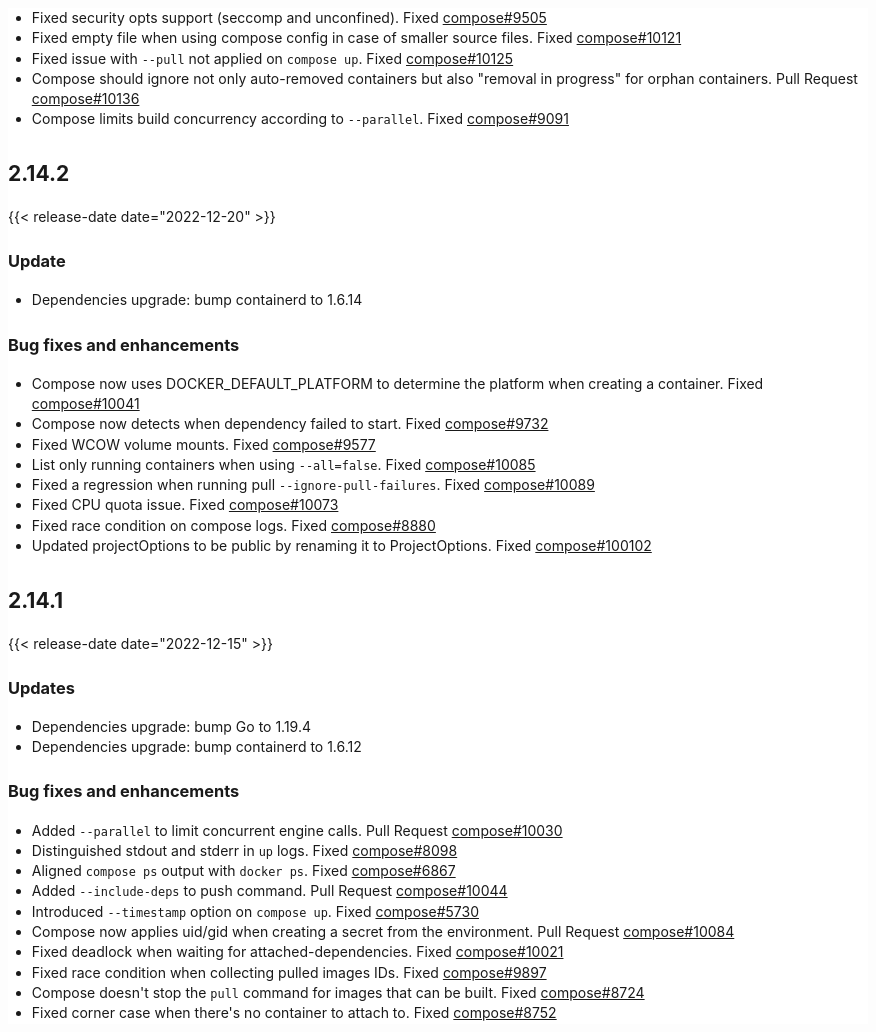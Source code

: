 * Fixed security opts support (seccomp and unconfined). Fixed [compose#9505](https://github.com/docker/compose/issues/9505)
* Fixed empty file when using compose config in case of smaller source files. Fixed [compose#10121](https://github.com/docker/compose/issues/10121)
* Fixed issue with `--pull` not applied on `compose up`. Fixed [compose#10125](https://github.com/docker/compose/issues/10125)
* Compose should ignore not only auto-removed containers but also "removal in progress" for orphan containers. Pull Request [compose#10136](https://github.com/docker/compose/pull/10136)
* Compose limits build concurrency according to `--parallel`. Fixed [compose#9091](https://github.com/docker/compose/issues/9091)

## 2.14.2
{{< release-date date="2022-12-20" >}}
### Update
- Dependencies upgrade: bump containerd to 1.6.14

### Bug fixes and enhancements
* Compose now uses DOCKER_DEFAULT_PLATFORM to determine the platform when creating a container. Fixed [compose#10041](https://github.com/docker/compose/pull/10041)
* Compose now detects when dependency failed to start. Fixed [compose#9732](https://github.com/docker/compose/pull/9732)
* Fixed WCOW volume mounts.  Fixed [compose#9577](https://github.com/docker/compose/pull/9577)
* List only running containers when using `--all=false`.  Fixed [compose#10085](https://github.com/docker/compose/pull/10085)
* Fixed a regression when running pull `--ignore-pull-failures`.  Fixed [compose#10089](https://github.com/docker/compose/pull/10089)
* Fixed CPU quota issue. Fixed [compose#10073](https://github.com/docker/compose/pull/10073)
* Fixed race condition on compose logs. Fixed [compose#8880](https://github.com/docker/compose/pull/8880)
* Updated projectOptions to be public by renaming it to ProjectOptions. Fixed [compose#100102](https://github.com/docker/compose/pull/100102)

## 2.14.1
{{< release-date date="2022-12-15" >}}

### Updates
- Dependencies upgrade: bump Go to 1.19.4
- Dependencies upgrade: bump containerd to 1.6.12

### Bug fixes and enhancements
- Added `--parallel` to limit concurrent engine calls. Pull Request [compose#10030](https://github.com/docker/compose/pull/10030)
- Distinguished stdout and stderr in `up` logs. Fixed [compose#8098](https://github.com/docker/compose/issues/8098)
- Aligned `compose ps` output with `docker ps`. Fixed [compose#6867](https://github.com/docker/compose/issues/6867)
- Added `--include-deps` to push command. Pull Request [compose#10044](https://github.com/docker/compose/pull/10044)
- Introduced `--timestamp` option on `compose up`. Fixed [compose#5730](https://github.com/docker/compose/issues/5730)
- Compose now applies uid/gid when creating a secret from the environment. Pull Request [compose#10084](https://github.com/docker/compose/pull/10084)
- Fixed deadlock when waiting for attached-dependencies. Fixed [compose#10021](https://github.com/docker/compose/pull/10021)
- Fixed race condition when collecting pulled images IDs. Fixed [compose#9897](https://github.com/docker/compose/pull/9897)
- Compose doesn't stop the `pull` command for images that can be built. Fixed [compose#8724](https://github.com/docker/compose/pull/8724)
- Fixed corner case when there's no container to attach to. Fixed [compose#8752](https://github.com/docker/compose/pull/8752)